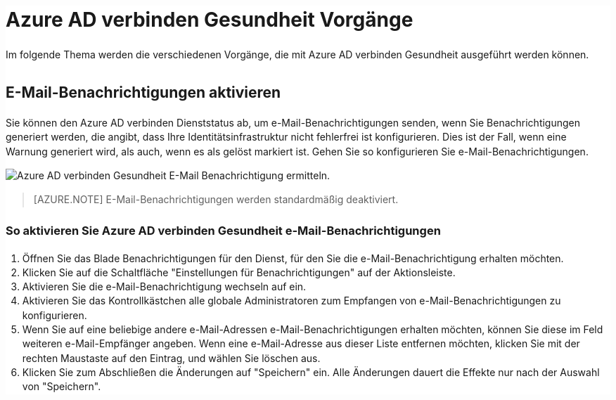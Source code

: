 <properties
    pageTitle="Azure AD verbinden Gesundheit Vorgänge."
    description="In diesem Artikel werden zusätzliche Vorgänge, die ausgeführt werden können, nachdem Sie Azure AD verbinden Gesundheit bereitgestellt haben."
    services="active-directory"
    documentationCenter=""
    authors="karavar"
    manager="samueld"
    editor="curtand"/>

<tags
    ms.service="active-directory"
    ms.workload="identity"
    ms.tgt_pltfrm="na"
    ms.devlang="na"
    ms.topic="article"
    ms.date="10/18/2016"
    ms.author="vakarand"/>

# <a name="azure-ad-connect-health-operations"></a>Azure AD verbinden Gesundheit Vorgänge

Im folgende Thema werden die verschiedenen Vorgänge, die mit Azure AD verbinden Gesundheit ausgeführt werden können.

## <a name="enable-email-notifications"></a>E-Mail-Benachrichtigungen aktivieren
Sie können den Azure AD verbinden Dienststatus ab, um e-Mail-Benachrichtigungen senden, wenn Sie Benachrichtigungen generiert werden, die angibt, dass Ihre Identitätsinfrastruktur nicht fehlerfrei ist konfigurieren. Dies ist der Fall, wenn eine Warnung generiert wird, als auch, wenn es als gelöst markiert ist. Gehen Sie so konfigurieren Sie e-Mail-Benachrichtigungen.

![Azure AD verbinden Gesundheit E-Mail Benachrichtigung ermitteln.](./media/active-directory-aadconnect-health/email_noti_discover.png)

>[AZURE.NOTE] E-Mail-Benachrichtigungen werden standardmäßig deaktiviert.


### <a name="to-enable-azure-ad-connect-health-email-notifications"></a>So aktivieren Sie Azure AD verbinden Gesundheit e-Mail-Benachrichtigungen

1. Öffnen Sie das Blade Benachrichtigungen für den Dienst, für den Sie die e-Mail-Benachrichtigung erhalten möchten.
2. Klicken Sie auf die Schaltfläche "Einstellungen für Benachrichtigungen" auf der Aktionsleiste.
3. Aktivieren Sie die e-Mail-Benachrichtigung wechseln auf ein.
4. Aktivieren Sie das Kontrollkästchen alle globale Administratoren zum Empfangen von e-Mail-Benachrichtigungen zu konfigurieren.
5. Wenn Sie auf eine beliebige andere e-Mail-Adressen e-Mail-Benachrichtigungen erhalten möchten, können Sie diese im Feld weiteren e-Mail-Empfänger angeben. Wenn eine e-Mail-Adresse aus dieser Liste entfernen möchten, klicken Sie mit der rechten Maustaste auf den Eintrag, und wählen Sie löschen aus.
6. Klicken Sie zum Abschließen die Änderungen auf "Speichern" ein. Alle Änderungen dauert die Effekte nur nach der Auswahl von "Speichern".


[//]: # (Start of RBAC section)
[//]: # (End of RBAC section)
